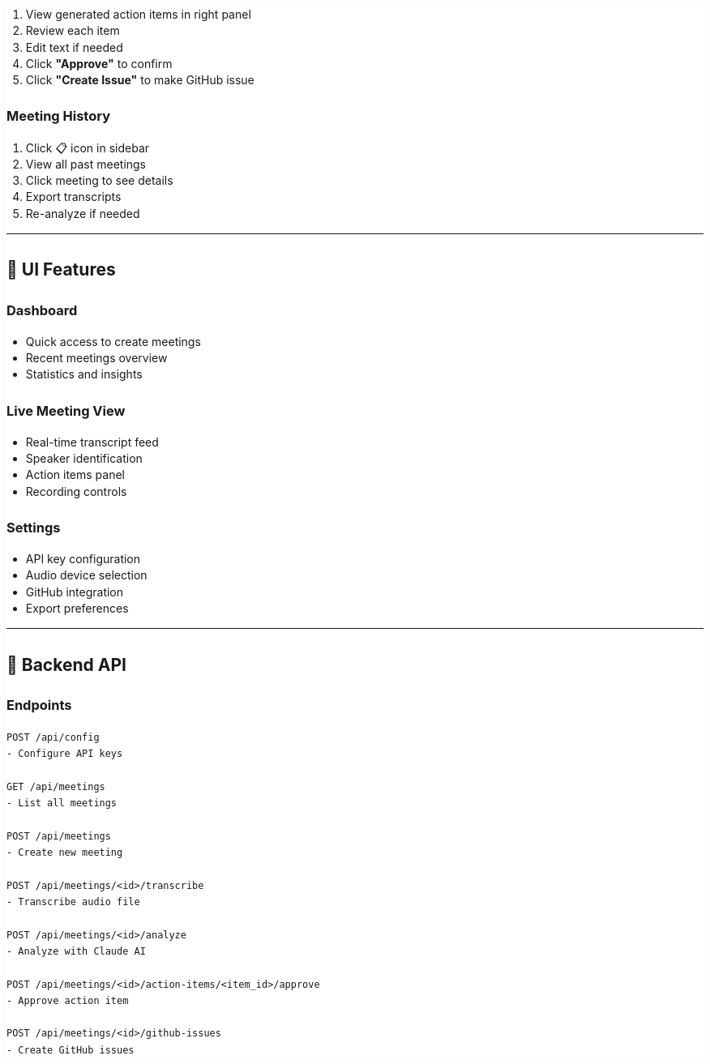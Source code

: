 1. View generated action items in right panel
2. Review each item
3. Edit text if needed
4. Click **"Approve"** to confirm
5. Click **"Create Issue"** to make GitHub issue

### Meeting History

1. Click 📋 icon in sidebar
2. View all past meetings
3. Click meeting to see details
4. Export transcripts
5. Re-analyze if needed

---

## 🎨 UI Features

### Dashboard
- Quick access to create meetings
- Recent meetings overview
- Statistics and insights

### Live Meeting View
- Real-time transcript feed
- Speaker identification
- Action items panel
- Recording controls

### Settings
- API key configuration
- Audio device selection
- GitHub integration
- Export preferences

---

## 🔌 Backend API

### Endpoints

```
POST /api/config
- Configure API keys

GET /api/meetings
- List all meetings

POST /api/meetings
- Create new meeting

POST /api/meetings/<id>/transcribe
- Transcribe audio file

POST /api/meetings/<id>/analyze
- Analyze with Claude AI

POST /api/meetings/<id>/action-items/<item_id>/approve
- Approve action item

POST /api/meetings/<id>/github-issues
- Create GitHub issues
```